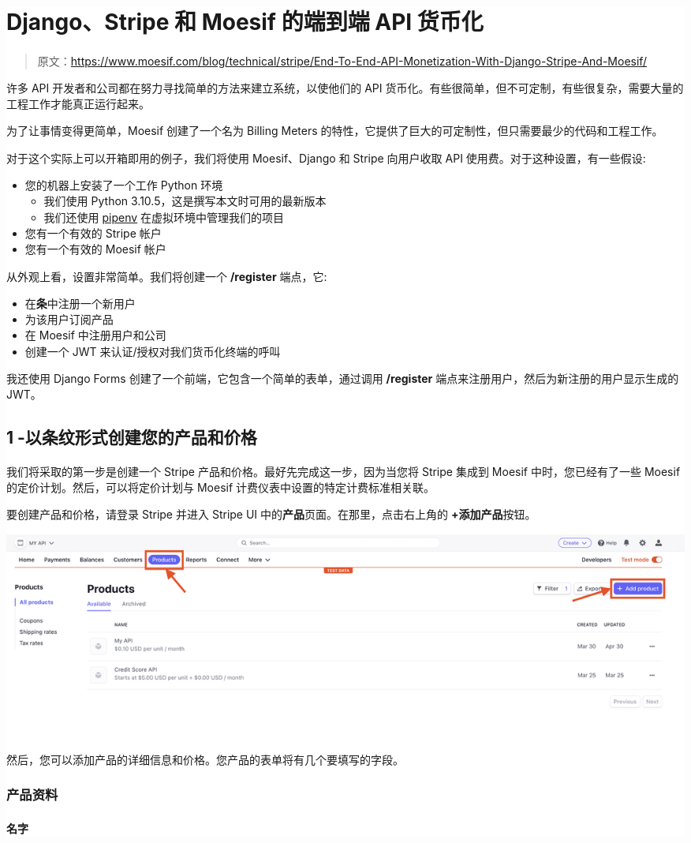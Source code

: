 # Django、Stripe 和 Moesif 的端到端 API 货币化

> 原文：<https://www.moesif.com/blog/technical/stripe/End-To-End-API-Monetization-With-Django-Stripe-And-Moesif/>

许多 API 开发者和公司都在努力寻找简单的方法来建立系统，以使他们的 API 货币化。有些很简单，但不可定制，有些很复杂，需要大量的工程工作才能真正运行起来。

为了让事情变得更简单，Moesif 创建了一个名为 Billing Meters 的特性，它提供了巨大的可定制性，但只需要最少的代码和工程工作。

对于这个实际上可以开箱即用的例子，我们将使用 Moesif、Django 和 Stripe 向用户收取 API 使用费。对于这种设置，有一些假设:

*   您的机器上安装了一个工作 Python 环境
    *   我们使用 Python 3.10.5，这是撰写本文时可用的最新版本
    *   我们还使用 [pipenv](https://github.com/pypa/pipenv) 在虚拟环境中管理我们的项目
*   您有一个有效的 Stripe 帐户
*   您有一个有效的 Moesif 帐户

从外观上看，设置非常简单。我们将创建一个 **/register** 端点，它:

*   在**条**中注册一个新用户
*   为该用户订阅产品
*   在 Moesif 中注册用户和公司
*   创建一个 JWT 来认证/授权对我们货币化终端的呼叫

我还使用 Django Forms 创建了一个前端，它包含一个简单的表单，通过调用 **/register** 端点来注册用户，然后为新注册的用户显示生成的 JWT。

## 1 -以条纹形式创建您的产品和价格

我们将采取的第一步是创建一个 Stripe 产品和价格。最好先完成这一步，因为当您将 Stripe 集成到 Moesif 中时，您已经有了一些 Moesif 的定价计划。然后，可以将定价计划与 Moesif 计费仪表中设置的特定计费标准相关联。

要创建产品和价格，请登录 Stripe 并进入 Stripe UI 中的**产品**页面。在那里，点击右上角的 **+添加产品**按钮。

![example](img/26eaea242f583f160cdb0bdcfb863534.png)

然后，您可以添加产品的详细信息和价格。您产品的表单将有几个要填写的字段。

### 产品资料

#### 名字
